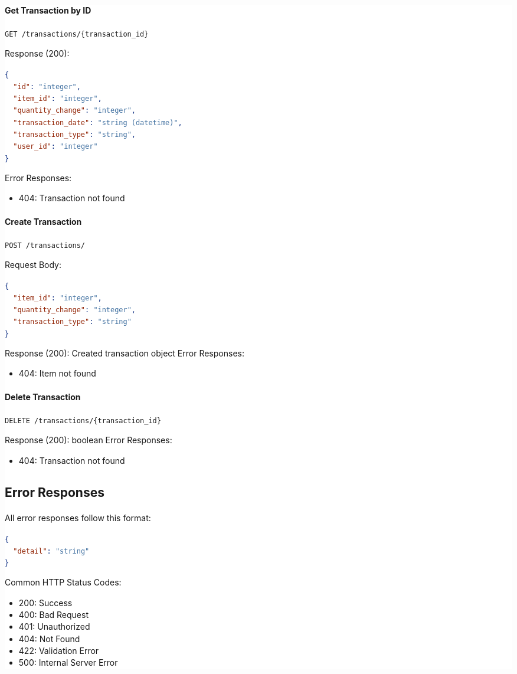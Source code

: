 #### Get Transaction by ID
```
GET /transactions/{transaction_id}
```
Response (200):
```json
{
  "id": "integer",
  "item_id": "integer",
  "quantity_change": "integer",
  "transaction_date": "string (datetime)",
  "transaction_type": "string",
  "user_id": "integer"
}
```
Error Responses:
- 404: Transaction not found

#### Create Transaction
```
POST /transactions/
```
Request Body:
```json
{
  "item_id": "integer",
  "quantity_change": "integer",
  "transaction_type": "string"
}
```
Response (200): Created transaction object
Error Responses:
- 404: Item not found

#### Delete Transaction
```
DELETE /transactions/{transaction_id}
```
Response (200): boolean
Error Responses:
- 404: Transaction not found

## Error Responses
All error responses follow this format:
```json
{
  "detail": "string"
}
```

Common HTTP Status Codes:
- 200: Success
- 400: Bad Request
- 401: Unauthorized
- 404: Not Found
- 422: Validation Error
- 500: Internal Server Error 